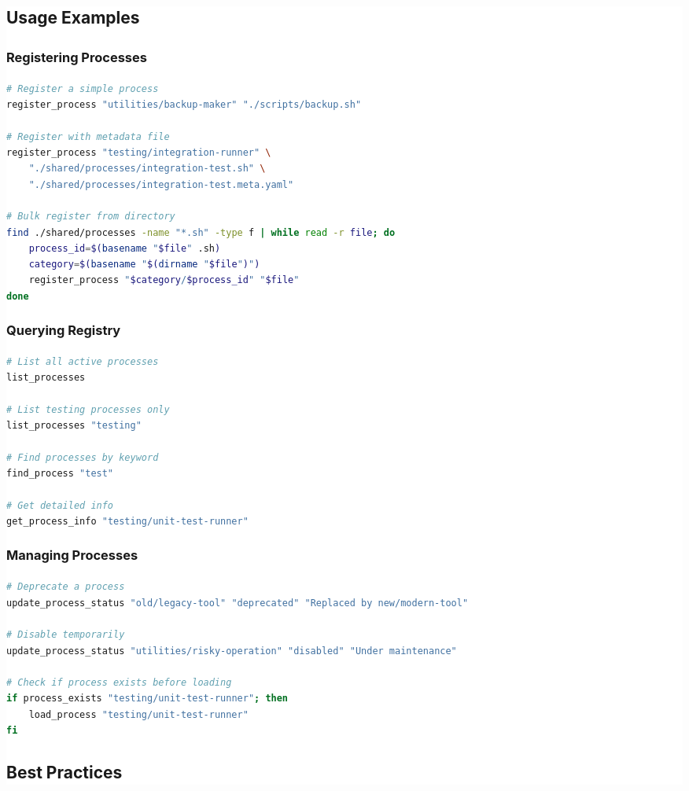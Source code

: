 ## Usage Examples

### Registering Processes
```bash
# Register a simple process
register_process "utilities/backup-maker" "./scripts/backup.sh"

# Register with metadata file
register_process "testing/integration-runner" \
    "./shared/processes/integration-test.sh" \
    "./shared/processes/integration-test.meta.yaml"

# Bulk register from directory
find ./shared/processes -name "*.sh" -type f | while read -r file; do
    process_id=$(basename "$file" .sh)
    category=$(basename "$(dirname "$file")")
    register_process "$category/$process_id" "$file"
done
```

### Querying Registry
```bash
# List all active processes
list_processes

# List testing processes only
list_processes "testing"

# Find processes by keyword
find_process "test"

# Get detailed info
get_process_info "testing/unit-test-runner"
```

### Managing Processes
```bash
# Deprecate a process
update_process_status "old/legacy-tool" "deprecated" "Replaced by new/modern-tool"

# Disable temporarily
update_process_status "utilities/risky-operation" "disabled" "Under maintenance"

# Check if process exists before loading
if process_exists "testing/unit-test-runner"; then
    load_process "testing/unit-test-runner"
fi
```

## Best Practices
